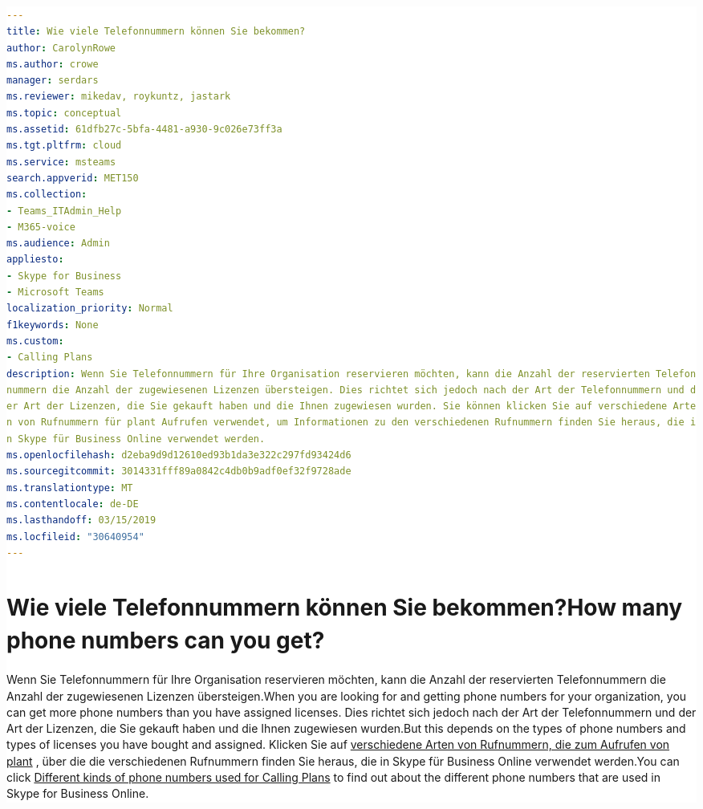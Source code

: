 ```yaml
---
title: Wie viele Telefonnummern können Sie bekommen?
author: CarolynRowe
ms.author: crowe
manager: serdars
ms.reviewer: mikedav, roykuntz, jastark
ms.topic: conceptual
ms.assetid: 61dfb27c-5bfa-4481-a930-9c026e73ff3a
ms.tgt.pltfrm: cloud
ms.service: msteams
search.appverid: MET150
ms.collection:
- Teams_ITAdmin_Help
- M365-voice
ms.audience: Admin
appliesto:
- Skype for Business
- Microsoft Teams
localization_priority: Normal
f1keywords: None
ms.custom:
- Calling Plans
description: Wenn Sie Telefonnummern für Ihre Organisation reservieren möchten, kann die Anzahl der reservierten Telefonnummern die Anzahl der zugewiesenen Lizenzen übersteigen. Dies richtet sich jedoch nach der Art der Telefonnummern und der Art der Lizenzen, die Sie gekauft haben und die Ihnen zugewiesen wurden. Sie können klicken Sie auf verschiedene Arten von Rufnummern für plant Aufrufen verwendet, um Informationen zu den verschiedenen Rufnummern finden Sie heraus, die in Skype für Business Online verwendet werden.
ms.openlocfilehash: d2eba9d9d12610ed93b1da3e322c297fd93424d6
ms.sourcegitcommit: 3014331fff89a0842c4db0b9adf0ef32f9728ade
ms.translationtype: MT
ms.contentlocale: de-DE
ms.lasthandoff: 03/15/2019
ms.locfileid: "30640954"
---
```

# <a name="how-many-phone-numbers-can-you-get"></a><span data-ttu-id="114e3-105">Wie viele Telefonnummern können Sie bekommen?</span><span class="sxs-lookup"><span data-stu-id="114e3-105">How many phone numbers can you get?</span></span>

<span data-ttu-id="114e3-106">Wenn Sie Telefonnummern für Ihre Organisation reservieren möchten, kann die Anzahl der reservierten Telefonnummern die Anzahl der zugewiesenen Lizenzen übersteigen.</span><span class="sxs-lookup"><span data-stu-id="114e3-106">When you are looking for and getting phone numbers for your organization, you can get more phone numbers than you have assigned licenses.</span></span> <span data-ttu-id="114e3-107">Dies richtet sich jedoch nach der Art der Telefonnummern und der Art der Lizenzen, die Sie gekauft haben und die Ihnen zugewiesen wurden.</span><span class="sxs-lookup"><span data-stu-id="114e3-107">But this depends on the types of phone numbers and types of licenses you have bought and assigned.</span></span> <span data-ttu-id="114e3-108">Klicken Sie auf [verschiedene Arten von Rufnummern, die zum Aufrufen von plant](different-kinds-of-phone-numbers-used-for-calling-plans.md) , über die die verschiedenen Rufnummern finden Sie heraus, die in Skype für Business Online verwendet werden.</span><span class="sxs-lookup"><span data-stu-id="114e3-108">You can click [Different kinds of phone numbers used for Calling Plans](different-kinds-of-phone-numbers-used-for-calling-plans.md) to find out about the different phone numbers that are used in Skype for Business Online.</span></span>
  